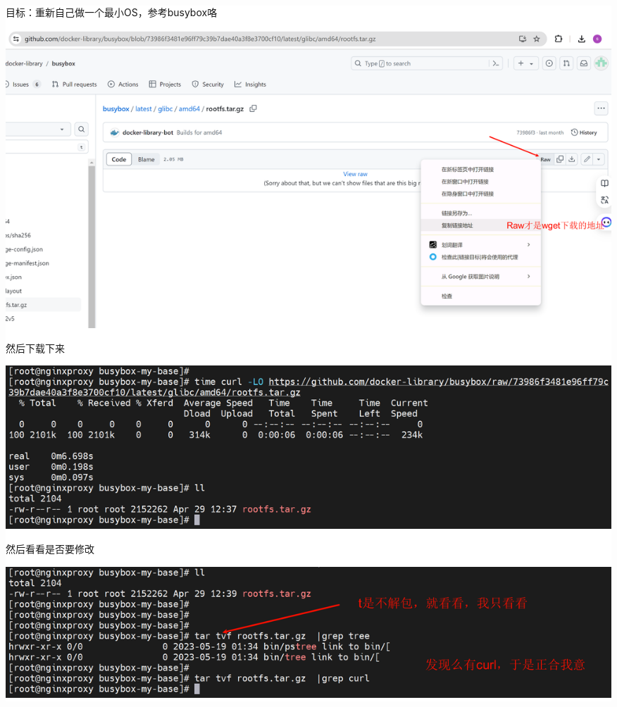 目标：重新自己做一个最小OS，参考busybox咯

![image-20240429173617863](6.Docker自动制作镜像常见指令说明.assets/image-20240429173617863.png)



然后下载下来

![image-20240429173820449](6.Docker自动制作镜像常见指令说明.assets/image-20240429173820449.png)



然后看看是否要修改

![image-20240429174407133](6.Docker自动制作镜像常见指令说明.assets/image-20240429174407133.png)
